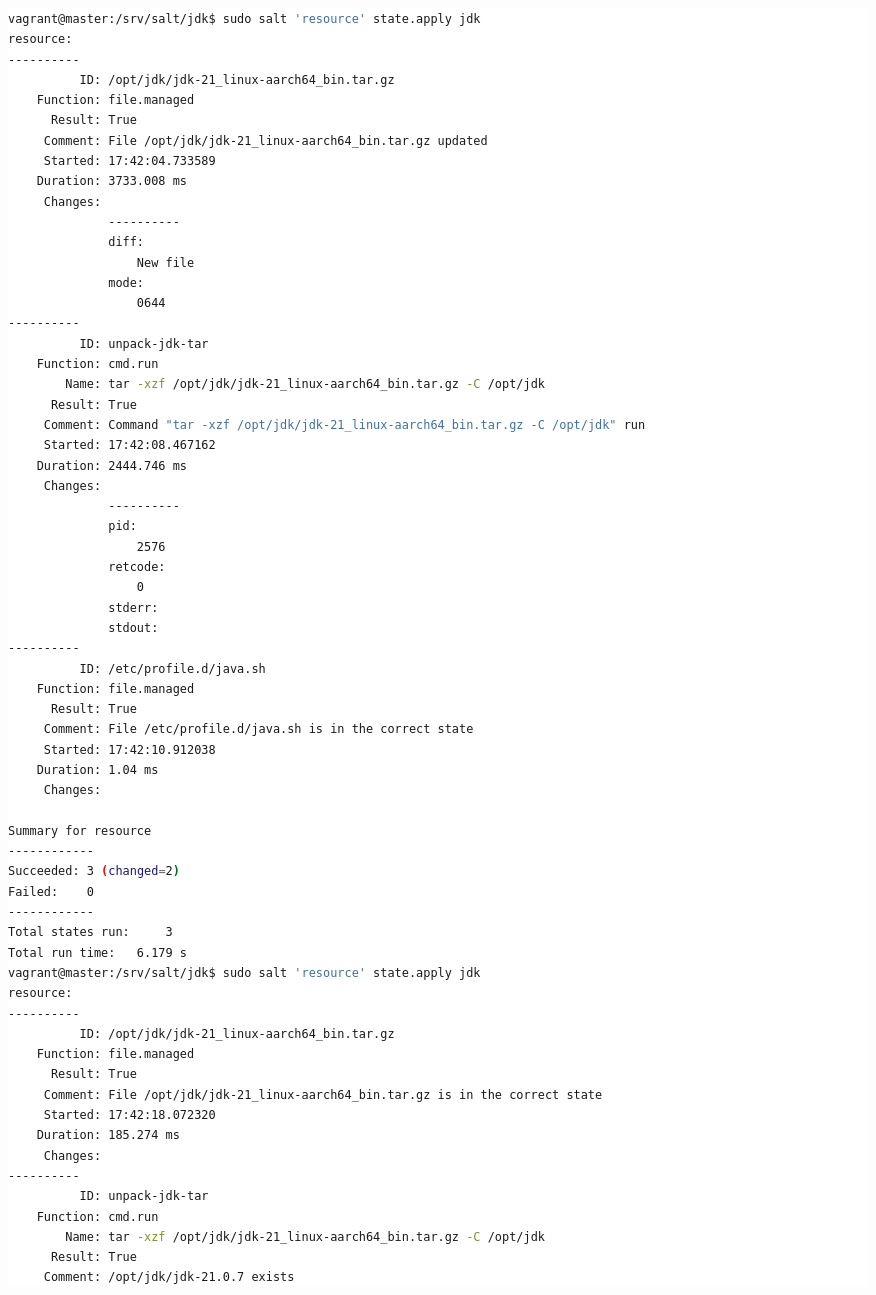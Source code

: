 ```bash
vagrant@master:/srv/salt/jdk$ sudo salt 'resource' state.apply jdk
resource:
----------
          ID: /opt/jdk/jdk-21_linux-aarch64_bin.tar.gz
    Function: file.managed
      Result: True
     Comment: File /opt/jdk/jdk-21_linux-aarch64_bin.tar.gz updated
     Started: 17:42:04.733589
    Duration: 3733.008 ms
     Changes:
              ----------
              diff:
                  New file
              mode:
                  0644
----------
          ID: unpack-jdk-tar
    Function: cmd.run
        Name: tar -xzf /opt/jdk/jdk-21_linux-aarch64_bin.tar.gz -C /opt/jdk
      Result: True
     Comment: Command "tar -xzf /opt/jdk/jdk-21_linux-aarch64_bin.tar.gz -C /opt/jdk" run
     Started: 17:42:08.467162
    Duration: 2444.746 ms
     Changes:
              ----------
              pid:
                  2576
              retcode:
                  0
              stderr:
              stdout:
----------
          ID: /etc/profile.d/java.sh
    Function: file.managed
      Result: True
     Comment: File /etc/profile.d/java.sh is in the correct state
     Started: 17:42:10.912038
    Duration: 1.04 ms
     Changes:

Summary for resource
------------
Succeeded: 3 (changed=2)
Failed:    0
------------
Total states run:     3
Total run time:   6.179 s
vagrant@master:/srv/salt/jdk$ sudo salt 'resource' state.apply jdk
resource:
----------
          ID: /opt/jdk/jdk-21_linux-aarch64_bin.tar.gz
    Function: file.managed
      Result: True
     Comment: File /opt/jdk/jdk-21_linux-aarch64_bin.tar.gz is in the correct state
     Started: 17:42:18.072320
    Duration: 185.274 ms
     Changes:
----------
          ID: unpack-jdk-tar
    Function: cmd.run
        Name: tar -xzf /opt/jdk/jdk-21_linux-aarch64_bin.tar.gz -C /opt/jdk
      Result: True
     Comment: /opt/jdk/jdk-21.0.7 exists
```
